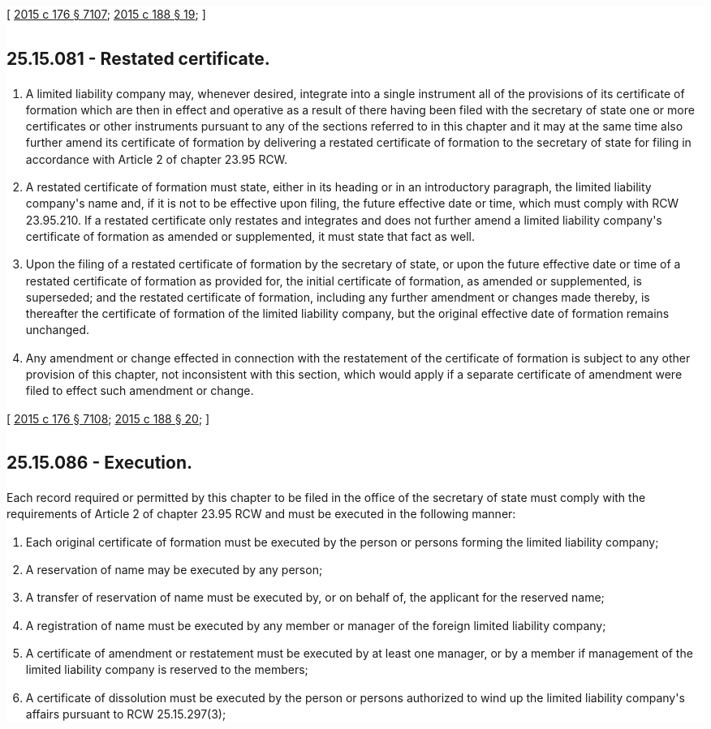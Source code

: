 \[ [2015 c 176 § 7107](https://lawfilesext.leg.wa.gov/biennium/2015-16/Pdf/Bills/Session%20Laws/Senate/5387.SL.pdf?cite=2015%20c%20176%20§%207107); [2015 c 188 § 19](https://lawfilesext.leg.wa.gov/biennium/2015-16/Pdf/Bills/Session%20Laws/Senate/5030-S.SL.pdf?cite=2015%20c%20188%20§%2019); \]

## 25.15.081 - Restated certificate.
1. A limited liability company may, whenever desired, integrate into a single instrument all of the provisions of its certificate of formation which are then in effect and operative as a result of there having been filed with the secretary of state one or more certificates or other instruments pursuant to any of the sections referred to in this chapter and it may at the same time also further amend its certificate of formation by delivering a restated certificate of formation to the secretary of state for filing in accordance with Article 2 of chapter 23.95 RCW.

2. A restated certificate of formation must state, either in its heading or in an introductory paragraph, the limited liability company's name and, if it is not to be effective upon filing, the future effective date or time, which must comply with RCW 23.95.210. If a restated certificate only restates and integrates and does not further amend a limited liability company's certificate of formation as amended or supplemented, it must state that fact as well.

3. Upon the filing of a restated certificate of formation by the secretary of state, or upon the future effective date or time of a restated certificate of formation as provided for, the initial certificate of formation, as amended or supplemented, is superseded; and the restated certificate of formation, including any further amendment or changes made thereby, is thereafter the certificate of formation of the limited liability company, but the original effective date of formation remains unchanged.

4. Any amendment or change effected in connection with the restatement of the certificate of formation is subject to any other provision of this chapter, not inconsistent with this section, which would apply if a separate certificate of amendment were filed to effect such amendment or change.

\[ [2015 c 176 § 7108](https://lawfilesext.leg.wa.gov/biennium/2015-16/Pdf/Bills/Session%20Laws/Senate/5387.SL.pdf?cite=2015%20c%20176%20§%207108); [2015 c 188 § 20](https://lawfilesext.leg.wa.gov/biennium/2015-16/Pdf/Bills/Session%20Laws/Senate/5030-S.SL.pdf?cite=2015%20c%20188%20§%2020); \]

## 25.15.086 - Execution.
Each record required or permitted by this chapter to be filed in the office of the secretary of state must comply with the requirements of Article 2 of chapter 23.95 RCW and must be executed in the following manner:

1. Each original certificate of formation must be executed by the person or persons forming the limited liability company;

2. A reservation of name may be executed by any person;

3. A transfer of reservation of name must be executed by, or on behalf of, the applicant for the reserved name;

4. A registration of name must be executed by any member or manager of the foreign limited liability company;

5. A certificate of amendment or restatement must be executed by at least one manager, or by a member if management of the limited liability company is reserved to the members;

6. A certificate of dissolution must be executed by the person or persons authorized to wind up the limited liability company's affairs pursuant to RCW 25.15.297(3);
